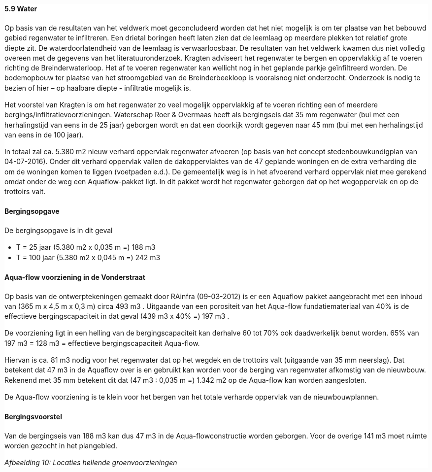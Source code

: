 #### **5.9 Water**

Op basis van de resultaten van het veldwerk moet geconcludeerd worden dat het niet mogelijk is om ter plaatse van het bebouwd gebied regenwater te infiltreren. Een drietal boringen heeft laten zien dat de leemlaag op meerdere plekken tot relatief grote diepte zit. De waterdoorlatendheid van de leemlaag is verwaarloosbaar. De resultaten van het veldwerk kwamen dus niet volledig overeen met de gegevens van het literatuuronderzoek. Kragten adviseert het regenwater te bergen en oppervlakkig af te voeren richting de Breinderwaterloop. Het af te voeren regenwater kan wellicht nog in het geplande parkje geïnfiltreerd worden. De bodemopbouw ter plaatse van het stroomgebied van de Breinderbeekloop is vooralsnog niet onderzocht. Onderzoek is nodig te bezien of hier – op haalbare diepte - infiltratie mogelijk is.

Het voorstel van Kragten is om het regenwater zo veel mogelijk oppervlakkig af te voeren richting een of meerdere bergings/infiltratievoorzieningen. Waterschap Roer & Overmaas heeft als bergingseis dat 35 mm regenwater (bui met een herhalingstijd van eens in de 25 jaar) geborgen wordt en dat een doorkijk wordt gegeven naar 45 mm (bui met een herhalingstijd van eens in de 100 jaar).

In totaal zal ca. 5.380 m2 nieuw verhard oppervlak regenwater afvoeren (op basis van het concept stedenbouwkundigplan van 04-07-2016). Onder dit verhard oppervlak vallen de dakoppervlaktes van de 47 geplande woningen en de extra verharding die om de woningen komen te liggen (voetpaden e.d.). De gemeentelijk weg is in het afvoerend verhard oppervlak niet mee gerekend omdat onder de weg een Aquaflow-pakket ligt. In dit pakket wordt het regenwater geborgen dat op het wegoppervlak en op de trottoirs valt.

#### Bergingsopgave

De bergingsopgave is in dit geval

- T = 25 jaar (5.380 m2 x 0,035 m =) 188 m3
- T = 100 jaar (5.380 m2 x 0,045 m =) 242 m3

#### Aqua-flow voorziening in de Vonderstraat

Op basis van de ontwerptekeningen gemaakt door RAinfra (09-03-2012) is er een Aquaflow pakket aangebracht met een inhoud van (365 m x 4,5 m x 0,3 m) circa 493 m3 . Uitgaande van een porositeit van het Aqua-flow fundatiemateriaal van 40% is de effectieve bergingscapaciteit in dat geval (439 m3 x 40% =) 197 m3 .

De voorziening ligt in een helling van de bergingscapaciteit kan derhalve 60 tot 70% ook daadwerkelijk benut worden. 65% van 197 m3 = 128 m3 = effectieve bergingscapaciteit Aqua-flow.

Hiervan is ca. 81 m3 nodig voor het regenwater dat op het wegdek en de trottoirs valt (uitgaande van 35 mm neerslag). Dat betekent dat 47 m3 in de Aquaflow over is en gebruikt kan worden voor de berging van regenwater afkomstig van de nieuwbouw. Rekenend met 35 mm betekent dit dat (47 m3 : 0,035 m =) 1.342 m2 op de Aqua-flow kan worden aangesloten.

De Aqua-flow voorziening is te klein voor het bergen van het totale verharde oppervlak van de nieuwbouwplannen.

#### Bergingsvoorstel

Van de bergingseis van 188 m3 kan dus 47 m3 in de Aqua-flowconstructie worden geborgen. Voor de overige 141 m3 moet ruimte worden gezocht in het plangebied.

*Afbeelding 10: Locaties hellende groenvoorzieningen*
